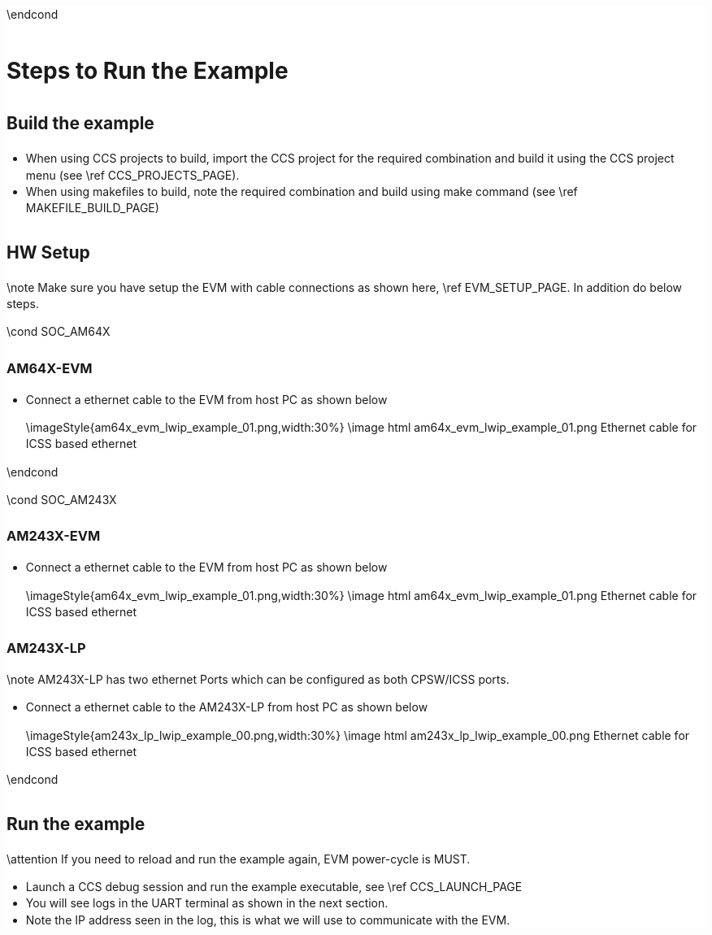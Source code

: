 \endcond


# Steps to Run the Example

## Build the example

- When using CCS projects to build, import the CCS project for the required combination
  and build it using the CCS project menu (see \ref CCS_PROJECTS_PAGE).
- When using makefiles to build, note the required combination and build using
  make command (see \ref MAKEFILE_BUILD_PAGE)

## HW Setup

\note Make sure you have setup the EVM with cable connections as shown here, \ref EVM_SETUP_PAGE.
      In addition do below steps.

\cond SOC_AM64X

### AM64X-EVM

- Connect a ethernet cable to the EVM from host PC as shown below

  \imageStyle{am64x_evm_lwip_example_01.png,width:30%}
  \image html am64x_evm_lwip_example_01.png Ethernet cable for ICSS based ethernet

\endcond

\cond SOC_AM243X

### AM243X-EVM

- Connect a ethernet cable to the EVM from host PC as shown below

  \imageStyle{am64x_evm_lwip_example_01.png,width:30%}
  \image html am64x_evm_lwip_example_01.png Ethernet cable for ICSS based ethernet

### AM243X-LP

\note AM243X-LP has two ethernet Ports which can be configured as both CPSW/ICSS ports.

- Connect a ethernet cable to the AM243X-LP from host PC as shown below

  \imageStyle{am243x_lp_lwip_example_00.png,width:30%}
  \image html am243x_lp_lwip_example_00.png Ethernet cable for ICSS based ethernet

\endcond

## Run the example

\attention If you need to reload and run the example again, EVM power-cycle is MUST.

- Launch a CCS debug session and run the example executable, see \ref CCS_LAUNCH_PAGE
- You will see logs in the UART terminal as shown in the next section.
- Note the IP address seen in the log, this is what we will use to communicate with the EVM.
